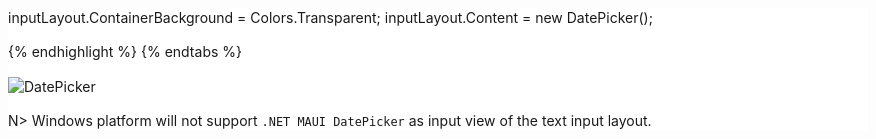 inputLayout.ContainerBackground = Colors.Transparent;
inputLayout.Content = new DatePicker(); 

{% endhighlight %}
{% endtabs %}

![DatePicker](images/SupportedInputViews/DatePicker.jpg)

N> Windows platform will not support `.NET MAUI DatePicker` as input view of the text input layout.


